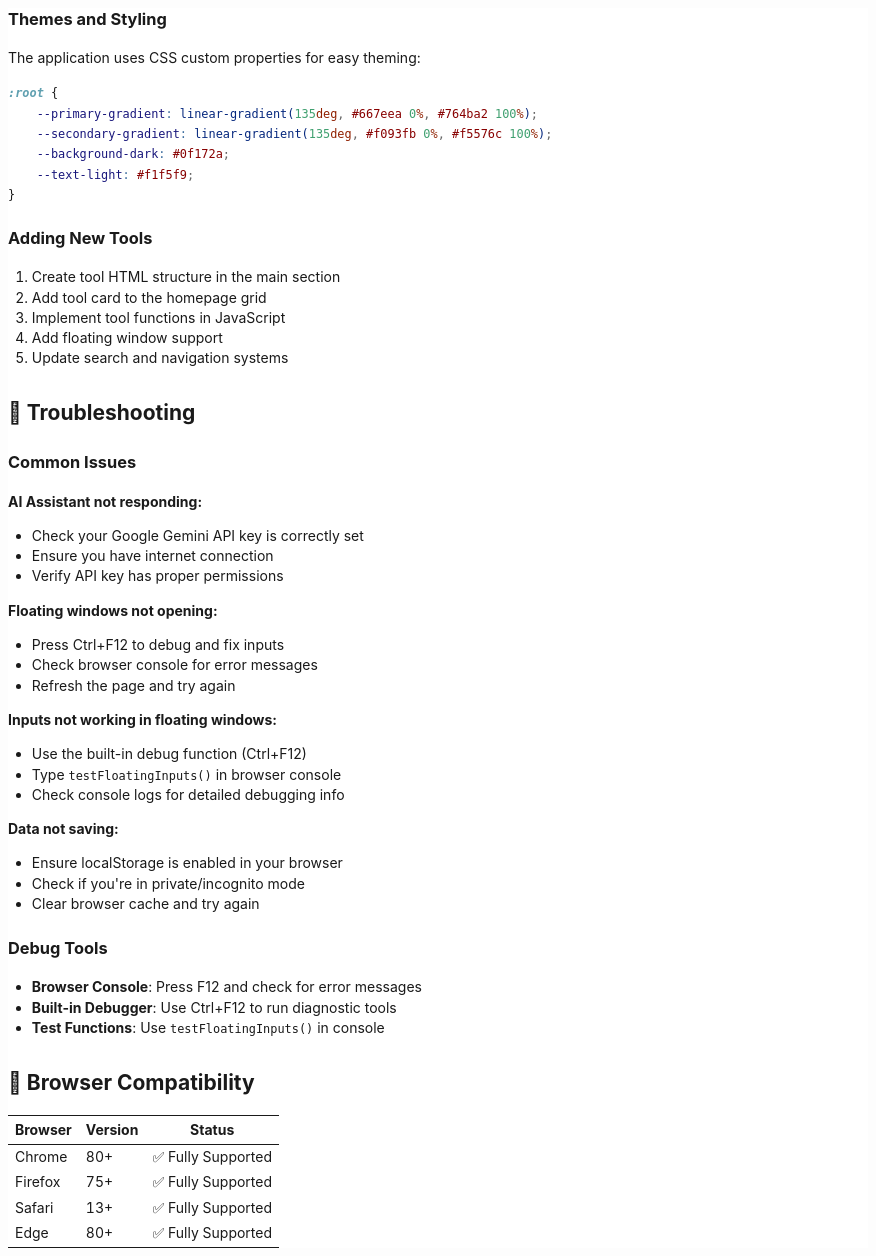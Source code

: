 ### Themes and Styling
The application uses CSS custom properties for easy theming:
```css
:root {
    --primary-gradient: linear-gradient(135deg, #667eea 0%, #764ba2 100%);
    --secondary-gradient: linear-gradient(135deg, #f093fb 0%, #f5576c 100%);
    --background-dark: #0f172a;
    --text-light: #f1f5f9;
}
```

### Adding New Tools
1. Create tool HTML structure in the main section
2. Add tool card to the homepage grid
3. Implement tool functions in JavaScript
4. Add floating window support
5. Update search and navigation systems

## 🔧 Troubleshooting

### Common Issues

**AI Assistant not responding:**
- Check your Google Gemini API key is correctly set
- Ensure you have internet connection
- Verify API key has proper permissions

**Floating windows not opening:**
- Press Ctrl+F12 to debug and fix inputs
- Check browser console for error messages
- Refresh the page and try again

**Inputs not working in floating windows:**
- Use the built-in debug function (Ctrl+F12)
- Type `testFloatingInputs()` in browser console
- Check console logs for detailed debugging info

**Data not saving:**
- Ensure localStorage is enabled in your browser
- Check if you're in private/incognito mode
- Clear browser cache and try again

### Debug Tools
- **Browser Console**: Press F12 and check for error messages
- **Built-in Debugger**: Use Ctrl+F12 to run diagnostic tools
- **Test Functions**: Use `testFloatingInputs()` in console

## 📱 Browser Compatibility

| Browser | Version | Status |
|---------|---------|--------|
| Chrome | 80+ | ✅ Fully Supported |
| Firefox | 75+ | ✅ Fully Supported |
| Safari | 13+ | ✅ Fully Supported |
| Edge | 80+ | ✅ Fully Supported |
